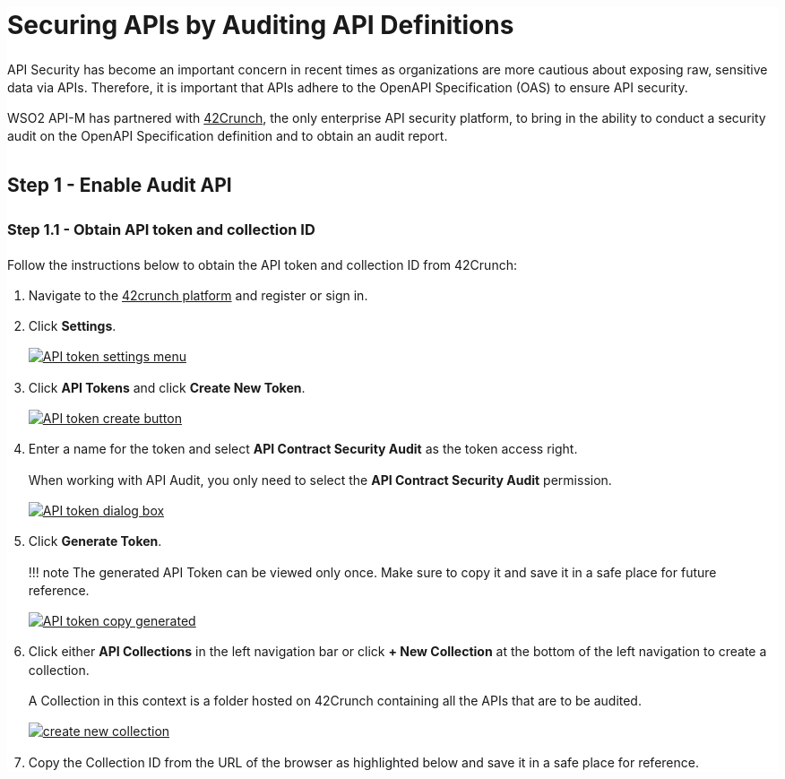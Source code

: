 # Securing APIs by Auditing API Definitions

API Security has become an important concern in recent times as organizations are more cautious about exposing raw, sensitive data via APIs. Therefore, it is important that APIs adhere to the OpenAPI Specification (OAS) to ensure API security.

WSO2 API-M has partnered with [42Crunch](https://42crunch.com/), the only enterprise API security platform, to bring in the ability to conduct a security audit on the OpenAPI Specification definition and to obtain an audit report.

## Step 1 - Enable Audit API

### Step 1.1 - Obtain API token and collection ID

Follow the instructions below to obtain the API token and collection ID from 42Crunch:

1.  Navigate to the [42crunch platform](https://platform.42crunch.com) and register or sign in.

2.  Click **Settings**.

     [![API token settings menu]({{base_path}}/assets/img/Learn/api-token-settings-menu.png)]({{base_path}}/assets/img/Learn/api-token-settings-menu.png)

3.  Click **API Tokens** and click **Create New Token**.

     [![API token create button]({{base_path}}/assets/img/Learn/api-token-create-button.png)]({{base_path}}/assets/img/Learn/api-token-create-button.png)

4.  Enter a name for the token and select **API Contract Security Audit** as the token access right. 

     When working with API Audit, you only need to select the **API Contract Security Audit** permission.

     [![API token dialog box]({{base_path}}/assets/img/Learn/api-token-dialog-box.png)]({{base_path}}/assets/img/Learn/api-token-dialog-box.png)

5.  Click **Generate Token**.

    !!! note 
        The generated API Token can be viewed only once. Make sure to copy it and save it in a safe place for future reference.

     [![API token copy generated]({{base_path}}/assets/img/Learn/api-token-copy-generated.png)]({{base_path}}/assets/img/Learn/api-token-copy-generated.png)

6.  Click either **API Collections** in the left navigation bar or click **+ New Collection** at the bottom of the left navigation to create a collection.

     A Collection in this context is a folder hosted on 42Crunch containing all the APIs that are to be audited.

     [![create new collection]({{base_path}}/assets/img/Learn/collection-create-new.png)]({{base_path}}/assets/img/Learn/collection-create-new.png)

7.  Copy the Collection ID from the URL of the browser as highlighted below and save it in a safe place for reference.
